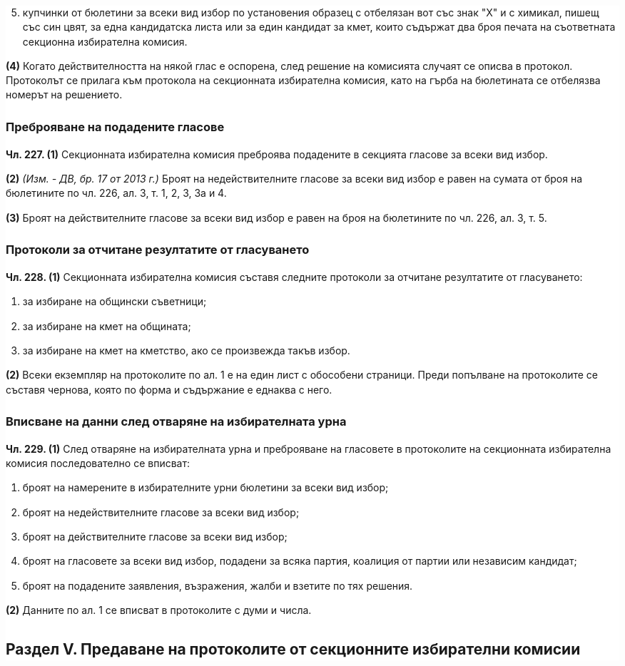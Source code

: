 5. купчинки от бюлетини за всеки вид избор по установения образец с отбелязан вот със знак "Х" и с химикал, пишещ със син цвят, за една кандидатска листа или за един кандидат за кмет, които съдържат два броя печата на съответната секционна избирателна комисия.

**(4)** Когато действителността на някой глас е оспорена, след решение на комисията случаят се описва в протокол. Протоколът се прилага към протокола на секционната избирателна комисия, като на гърба на бюлетината се отбелязва номерът на решението.



### Преброяване на подадените гласове

**Чл. 227. (1)** Секционната избирателна комисия преброява подадените в секцията гласове за всеки вид избор.

**(2)** _(Изм. - ДВ, бр. 17 от 2013 г.)_ Броят на недействителните гласове за всеки вид избор е равен на сумата от броя на бюлетините по чл. 226, ал. 3, т. 1, 2, 3, 3а и 4.

**(3)** Броят на действителните гласове за всеки вид избор е равен на броя на бюлетините по чл. 226, ал. 3, т. 5.



### Протоколи за отчитане резултатите от гласуването

**Чл. 228. (1)** Секционната избирателна комисия съставя следните протоколи за отчитане резултатите от гласуването:

1. за избиране на общински съветници;

2. за избиране на кмет на общината;

3. за избиране на кмет на кметство, ако се произвежда такъв избор.

**(2)** Всеки екземпляр на протоколите по ал. 1 е на един лист с обособени страници. Преди попълване на протоколите се съставя чернова, която по форма и съдържание е еднаква с него.



### Вписване на данни след отваряне на избирателната урна

**Чл. 229. (1)** След отваряне на избирателната урна и преброяване на гласовете в протоколите на секционната избирателна комисия последователно се вписват:

1. броят на намерените в избирателните урни бюлетини за всеки вид избор;

2. броят на недействителните гласове за всеки вид избор;

3. броят на действителните гласове за всеки вид избор;

4. броят на гласовете за всеки вид избор, подадени за всяка партия, коалиция от партии или независим кандидат;

5. броят на подадените заявления, възражения, жалби и взетите по тях решения.

**(2)** Данните по ал. 1 се вписват в протоколите с думи и числа.

## Раздел V. Предаване на протоколите от секционните избирателни комисии
